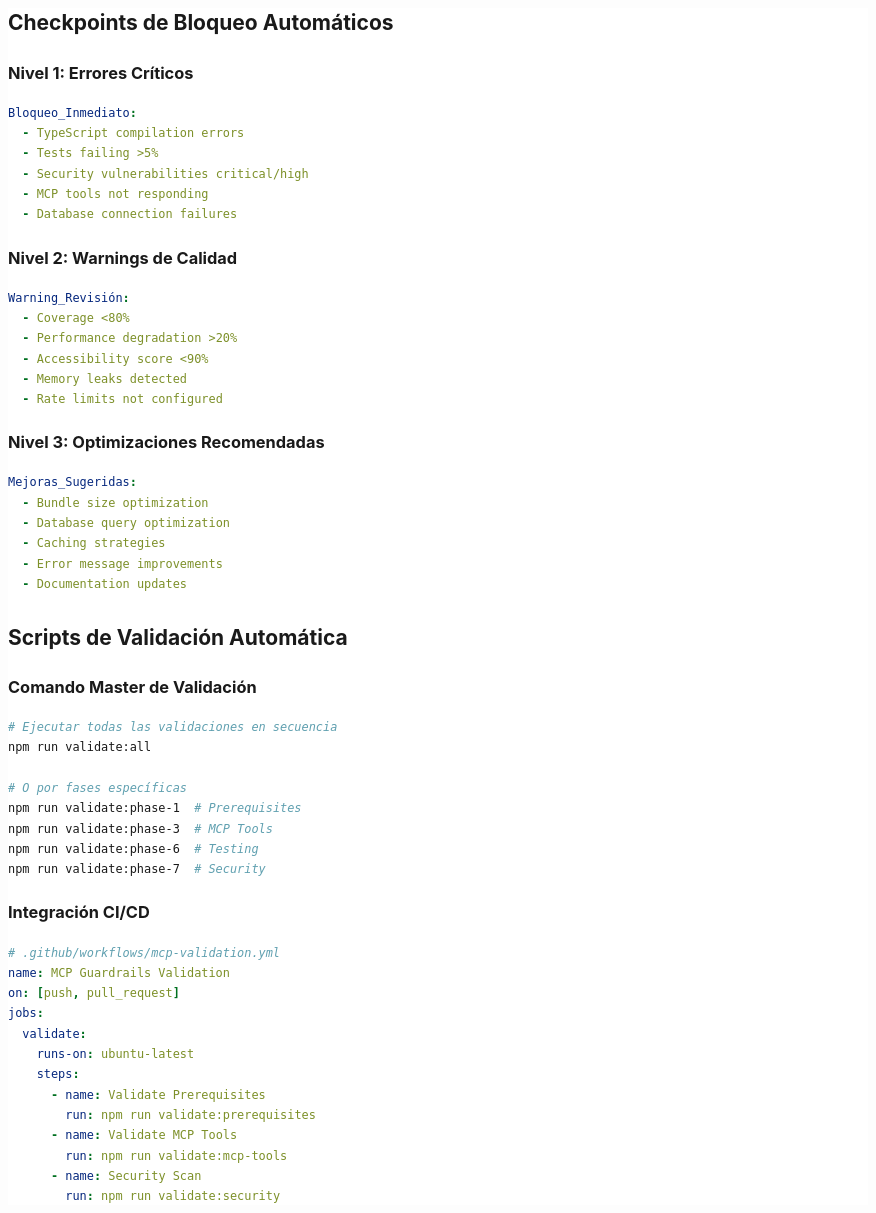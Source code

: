 
## Checkpoints de Bloqueo Automáticos

### **Nivel 1: Errores Críticos**
```yaml
Bloqueo_Inmediato:
  - TypeScript compilation errors
  - Tests failing >5%
  - Security vulnerabilities critical/high  
  - MCP tools not responding
  - Database connection failures
```

### **Nivel 2: Warnings de Calidad**
```yaml
Warning_Revisión:
  - Coverage <80%
  - Performance degradation >20%
  - Accessibility score <90%
  - Memory leaks detected
  - Rate limits not configured
```

### **Nivel 3: Optimizaciones Recomendadas**
```yaml
Mejoras_Sugeridas:
  - Bundle size optimization
  - Database query optimization  
  - Caching strategies
  - Error message improvements
  - Documentation updates
```

## Scripts de Validación Automática

### **Comando Master de Validación**
```bash
# Ejecutar todas las validaciones en secuencia
npm run validate:all

# O por fases específicas
npm run validate:phase-1  # Prerequisites
npm run validate:phase-3  # MCP Tools  
npm run validate:phase-6  # Testing
npm run validate:phase-7  # Security
```

### **Integración CI/CD**
```yaml
# .github/workflows/mcp-validation.yml
name: MCP Guardrails Validation
on: [push, pull_request]
jobs:
  validate:
    runs-on: ubuntu-latest
    steps:
      - name: Validate Prerequisites
        run: npm run validate:prerequisites
      - name: Validate MCP Tools
        run: npm run validate:mcp-tools  
      - name: Security Scan
        run: npm run validate:security
```